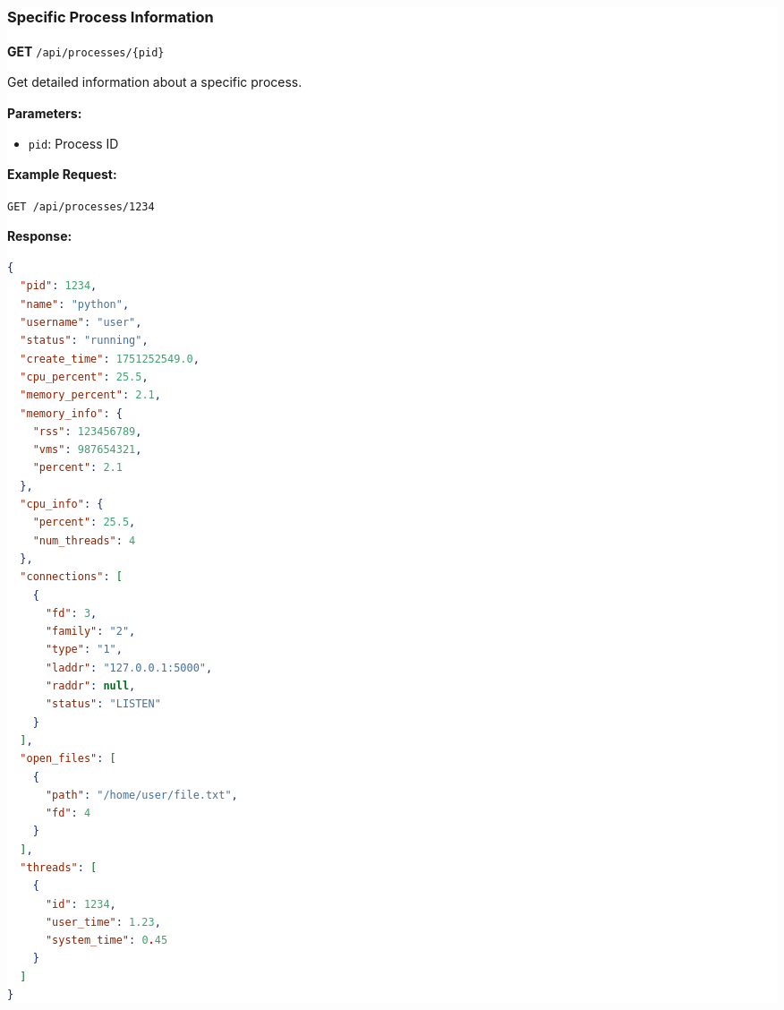 ### Specific Process Information

**GET** `/api/processes/{pid}`

Get detailed information about a specific process.

**Parameters:**
- `pid`: Process ID

**Example Request:**
```
GET /api/processes/1234
```

**Response:**
```json
{
  "pid": 1234,
  "name": "python",
  "username": "user",
  "status": "running",
  "create_time": 1751252549.0,
  "cpu_percent": 25.5,
  "memory_percent": 2.1,
  "memory_info": {
    "rss": 123456789,
    "vms": 987654321,
    "percent": 2.1
  },
  "cpu_info": {
    "percent": 25.5,
    "num_threads": 4
  },
  "connections": [
    {
      "fd": 3,
      "family": "2",
      "type": "1",
      "laddr": "127.0.0.1:5000",
      "raddr": null,
      "status": "LISTEN"
    }
  ],
  "open_files": [
    {
      "path": "/home/user/file.txt",
      "fd": 4
    }
  ],
  "threads": [
    {
      "id": 1234,
      "user_time": 1.23,
      "system_time": 0.45
    }
  ]
}
```
